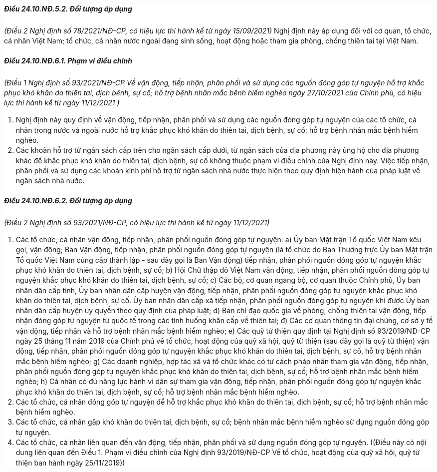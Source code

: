 ##### Điều 24.10.NĐ.5.2. Đối tượng áp dụng
*(Điều 2 Nghị định số 78/2021/NĐ-CP, có hiệu lực thi hành kể từ ngày 15/09/2021)*
Nghị định này áp dụng đối với cơ quan, tổ chức, cá nhân Việt Nam; tổ chức, cá nhân nước ngoài đang sinh sống, hoạt động hoặc tham gia phòng, chống thiên tai tại Việt Nam.

##### Điều 24.10.NĐ.6.1. Phạm vi điều chỉnh
*(Điều 1 Nghị định số 93/2021/NĐ-CP Về vận động, tiếp nhận, phân phối và sử dụng các nguồn đóng góp tự nguyện hỗ trợ khắc phục khó khăn do thiên tai, dịch bênh, sự cố; hỗ trợ bệnh nhân mắc bênh hiểm nghèo ngày 27/10/2021 của Chính phủ, có hiệu lực thi hành kể từ ngày 11/12/2021 )*
1. Nghị định này quy định về vận động, tiếp nhận, phân phối và sử dụng các nguồn đóng góp tự nguyện của các tổ chức, cá nhân trong nước và ngoài nước hỗ trợ khắc phục khó khăn do thiên tai, dịch bệnh, sự cố; hỗ trợ bệnh nhân mắc bệnh hiểm nghèo.
2. Các khoản hỗ trợ từ ngân sách cấp trên cho ngân sách cấp dưới, từ ngân sách của địa phương này ủng hộ cho địa phương khác để khắc phục khó khăn do thiên tai, dịch bệnh, sự cố không thuộc phạm vi điều chỉnh của Nghị định này. Việc tiếp nhận, phân phối và sử dụng các khoản kinh phí hỗ trợ từ ngân sách nhà nước thực hiện theo quy định hiện hành của pháp luật về ngân sách nhà nước.

##### Điều 24.10.NĐ.6.2. Đối tượng áp dụng
*(Điều 2 Nghị định số 93/2021/NĐ-CP, có hiệu lực thi hành kể từ ngày 11/12/2021)*
1. Các tổ chức, cá nhân vận động, tiếp nhận, phân phối nguồn đóng góp tự nguyện:
a) Ủy ban Mặt trận Tổ quốc Việt Nam kêu gọi, vận động; Ban Vận động, tiếp nhận, phân phối nguồn đóng góp tự nguyện (là tổ chức do Ban Thường trực Ủy ban Mặt trận Tổ quốc Việt Nam cùng cấp thành lập - sau đây gọi là Ban Vận động) tiếp nhận, phân phối nguồn đóng góp tự nguyện khắc phục khó khăn do thiên tai, dịch bệnh, sự cố;
b) Hội Chữ thập đỏ Việt Nam vận động, tiếp nhận, phân phối nguồn đóng góp tự nguyện khắc phục khó khăn do thiên tai, dịch bệnh, sự cố;
c) Các bộ, cơ quan ngang bộ, cơ quan thuộc Chính phủ, Ủy ban nhân dân cấp tỉnh, Ủy ban nhân dân cấp huyện vận động, tiếp nhận, phân phối nguồn đóng góp tự nguyện khắc phục khó khăn do thiên tai, dịch bệnh, sự cố. Ủy ban nhân dân cấp xã tiếp nhận, phân phối nguồn đóng góp tự nguyện khi được Ủy ban nhân dân cấp huyện ủy quyền theo quy định của pháp luật;
d) Ban chỉ đạo quốc gia về phòng, chống thiên tai vận động, tiếp nhận đóng góp tự nguyện từ quốc tế trong các tình huống khẩn cấp về thiên tai;
đ) Các cơ quan thông tin đại chúng, cơ sở y tế vận động, tiếp nhận và hỗ trợ bệnh nhân mắc bệnh hiểm nghèo;
e) Các quỹ từ thiện quy định tại Nghị định số 93/2019/NĐ-CP ngày 25 tháng 11 năm 2019 của Chính phủ về tổ chức, hoạt động của quỹ xã hội, quỹ từ thiện (sau đây gọi là quỹ từ thiện) vận động, tiếp nhận, phân phối nguồn đóng góp tự nguyện khắc phục khó khăn do thiên tai, dịch bệnh, sự cố, hỗ trợ bệnh nhân mắc bệnh hiểm nghèo;
g) Các doanh nghiệp, hợp tác xã và tổ chức khác có tư cách pháp nhân tham gia vận động, tiếp nhận, phân phối nguồn đóng góp tự nguyện khắc phục khó khăn do thiên tai, dịch bệnh, sự cố; hỗ trợ bệnh nhân mắc bệnh hiểm nghèo;
h) Cá nhân có đủ năng lực hành vi dân sự tham gia vận động, tiếp nhận, phân phối nguồn đóng góp tự nguyện khắc phục khó khăn do thiên tai, dịch bệnh, sự cố; hỗ trợ bệnh nhân mắc bệnh hiểm nghèo.
2. Các tổ chức, cá nhân đóng góp tự nguyện để hỗ trợ khắc phục khó khăn do thiên tai, dịch bệnh, sự cố; hỗ trợ bệnh nhân mắc bệnh hiểm nghèo.
3. Các tổ chức, cá nhân gặp khó khăn do thiên tai, dịch bệnh, sự cố; bệnh nhân mắc bệnh hiểm nghèo sử dụng nguồn đóng góp tự nguyện.
4. Các tổ chức, cá nhân liên quan đến vận động, tiếp nhận, phân phối và sử dụng nguồn đóng góp tự nguyện.
((Điều này có nội dung liên quan đến Điều 1. Phạm vi điều chỉnh của Nghị định 93/2019/NĐ-CP Về tổ chức, hoạt động của quỹ xã hội, quỹ từ thiện ban hành ngày 25/11/2019))
